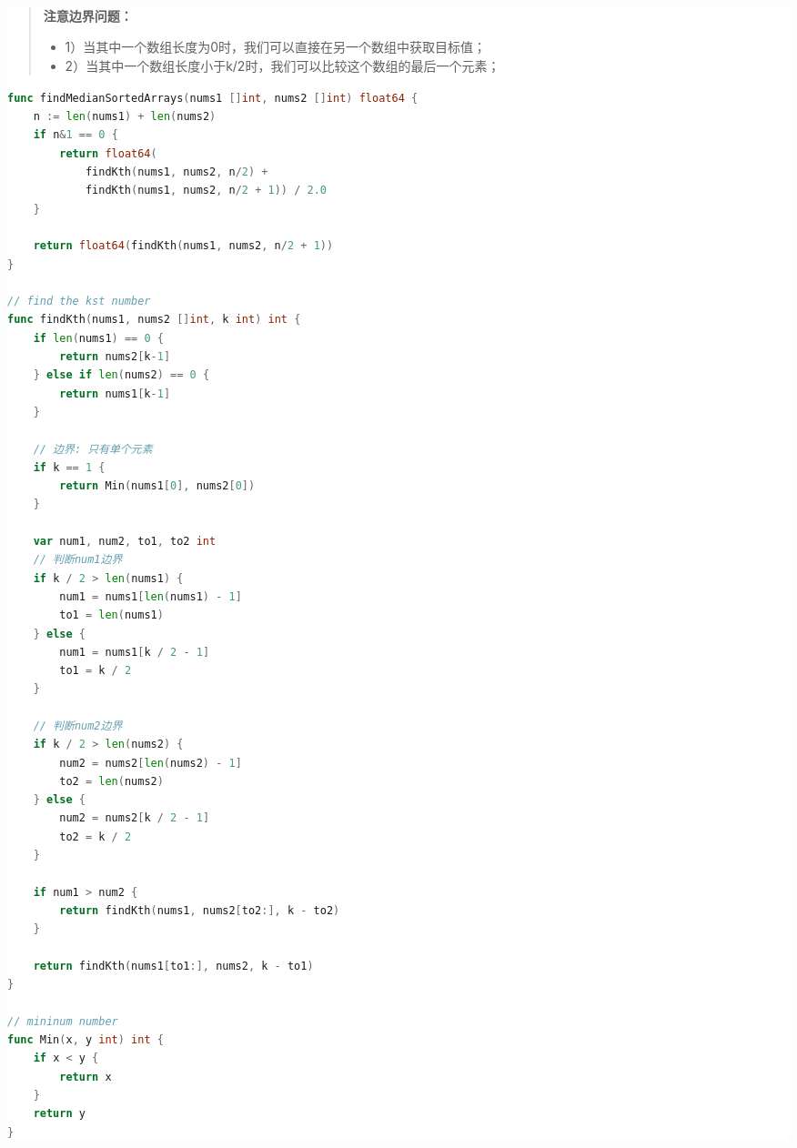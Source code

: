 > **注意边界问题：**
>
> * 1）当其中一个数组长度为0时，我们可以直接在另一个数组中获取目标值；
> * 2）当其中一个数组长度小于k/2时，我们可以比较这个数组的最后一个元素；

```go
func findMedianSortedArrays(nums1 []int, nums2 []int) float64 {
    n := len(nums1) + len(nums2)
    if n&1 == 0 {
        return float64(
            findKth(nums1, nums2, n/2) +  
            findKth(nums1, nums2, n/2 + 1)) / 2.0
    }
    
    return float64(findKth(nums1, nums2, n/2 + 1))
}

// find the kst number
func findKth(nums1, nums2 []int, k int) int {
    if len(nums1) == 0 {
        return nums2[k-1]
    } else if len(nums2) == 0 {
        return nums1[k-1]
    }
    
    // 边界: 只有单个元素
    if k == 1 {
        return Min(nums1[0], nums2[0])
    }
    
    var num1, num2, to1, to2 int
  	// 判断num1边界
    if k / 2 > len(nums1) {
        num1 = nums1[len(nums1) - 1]
        to1 = len(nums1)
    } else {
        num1 = nums1[k / 2 - 1]
        to1 = k / 2
    }
    
  	// 判断num2边界
    if k / 2 > len(nums2) {
        num2 = nums2[len(nums2) - 1]
        to2 = len(nums2)
    } else {
        num2 = nums2[k / 2 - 1]
        to2 = k / 2
    }
    
    if num1 > num2 {
        return findKth(nums1, nums2[to2:], k - to2)
    }
    
    return findKth(nums1[to1:], nums2, k - to1)
}

// mininum number
func Min(x, y int) int {
    if x < y {
        return x
    }
    return y
}
```
